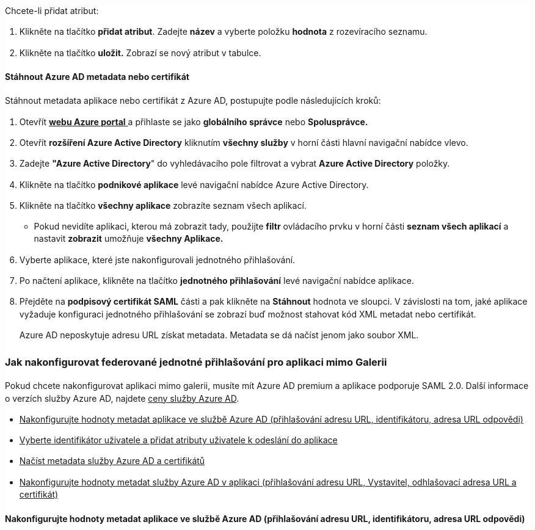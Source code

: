    Chcete-li přidat atribut:

   1. Klikněte na tlačítko **přidat atribut**. Zadejte **název** a vyberte položku **hodnota** z rozevíracího seznamu.

   2. Klikněte na tlačítko **uložit.** Zobrazí se nový atribut v tabulce.

#### <a name="download-the-azure-ad-metadata-or-certificate"></a>Stáhnout Azure AD metadata nebo certifikát

Stáhnout metadata aplikace nebo certifikát z Azure AD, postupujte podle následujících kroků:

1. Otevřít [ **webu Azure portal** ](https://portal.azure.com/) a přihlaste se jako **globálního správce** nebo **Spolusprávce.**

2. Otevřít **rozšíření Azure Active Directory** kliknutím **všechny služby** v horní části hlavní navigační nabídce vlevo.

3. Zadejte **"Azure Active Directory**" do vyhledávacího pole filtrovat a vybrat **Azure Active Directory** položky.

4. Klikněte na tlačítko **podnikové aplikace** levé navigační nabídce Azure Active Directory.

5. Klikněte na tlačítko **všechny aplikace** zobrazíte seznam všech aplikací.

   * Pokud nevidíte aplikaci, kterou má zobrazit tady, použijte **filtr** ovládacího prvku v horní části **seznam všech aplikací** a nastavit **zobrazit** umožňuje **všechny Aplikace.**

6. Vyberte aplikace, které jste nakonfigurovali jednotného přihlašování.

7. Po načtení aplikace, klikněte na tlačítko **jednotného přihlašování** levé navigační nabídce aplikace.

8. Přejděte na **podpisový certifikát SAML** části a pak klikněte na **Stáhnout** hodnota ve sloupci. V závislosti na tom, jaké aplikace vyžaduje konfiguraci jednotného přihlašování se zobrazí buď možnost stahovat kód XML metadat nebo certifikát.

   Azure AD neposkytuje adresu URL získat metadata. Metadata se dá načíst jenom jako soubor XML.

### <a name="how-to-configure-federated-single-sign-on-for-a-non-gallery-application"></a>Jak nakonfigurovat federované jednotné přihlašování pro aplikaci mimo Galerii

Pokud chcete nakonfigurovat aplikaci mimo galerii, musíte mít Azure AD premium a aplikace podporuje SAML 2.0. Další informace o verzích služby Azure AD, najdete [ceny služby Azure AD](https://azure.microsoft.com/pricing/details/active-directory/).

-   [Nakonfigurujte hodnoty metadat aplikace ve službě Azure AD (přihlašování adresu URL, identifikátoru, adresa URL odpovědi)](#configure-single-sign-on-for-an-application-from-the-azure-ad-gallery)

-   [Vyberte identifikátor uživatele a přidat atributy uživatele k odeslání do aplikace](#select-user-identifier-and-add-user-attributes-to-be-sent-to-the-application)

-   [Načíst metadata služby Azure AD a certifikátů](#download-the-azure-ad-metadata-or-certificate)

-   [Nakonfigurujte hodnoty metadat služby Azure AD v aplikaci (přihlašování adresu URL, Vystavitel, odhlašovací adresa URL a certifikát)](#configure-the-application-for-password-single-sign-on-1)

#### <a name="configure-the-applications-metadata-values-in-azure-ad-sign-on-url-identifier-reply-url"></a>Nakonfigurujte hodnoty metadat aplikace ve službě Azure AD (přihlašování adresu URL, identifikátoru, adresa URL odpovědi)
